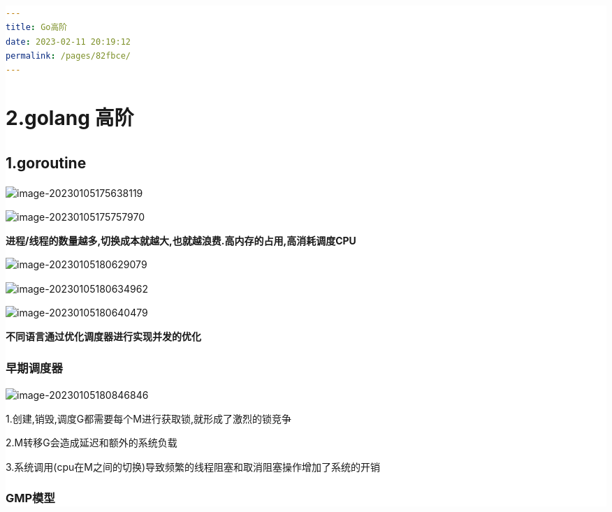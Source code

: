 ```yaml
---
title: Go高阶
date: 2023-02-11 20:19:12
permalink: /pages/82fbce/
---
```

# 2.golang 高阶

## 1.goroutine

![image-20230105175638119](
https://wuxie-image.oss-cn-chengdu.aliyuncs.com/2023/04/02/image-20230105175638119.png)



![image-20230105175757970](
https://wuxie-image.oss-cn-chengdu.aliyuncs.com/2023/04/02/image-20230105175757970.png)

**进程/线程的数量越多,切换成本就越大,也就越浪费.高内存的占用,高消耗调度CPU**



![image-20230105180629079](
https://wuxie-image.oss-cn-chengdu.aliyuncs.com/2023/04/02/image-20230105180629079.png)





![image-20230105180634962](
https://wuxie-image.oss-cn-chengdu.aliyuncs.com/2023/04/02/image-20230105180634962.png)





![image-20230105180640479](
https://wuxie-image.oss-cn-chengdu.aliyuncs.com/2023/04/02/image-20230105180640479.png)

**不同语言通过优化调度器进行实现并发的优化**

### 早期调度器

![image-20230105180846846](
https://wuxie-image.oss-cn-chengdu.aliyuncs.com/2023/04/02/image-20230105180846846.png)

1.创建,销毁,调度G都需要每个M进行获取锁,就形成了激烈的锁竞争

2.M转移G会造成延迟和额外的系统负载

3.系统调用(cpu在M之间的切换)导致频繁的线程阻塞和取消阻塞操作增加了系统的开销



### GMP模型
